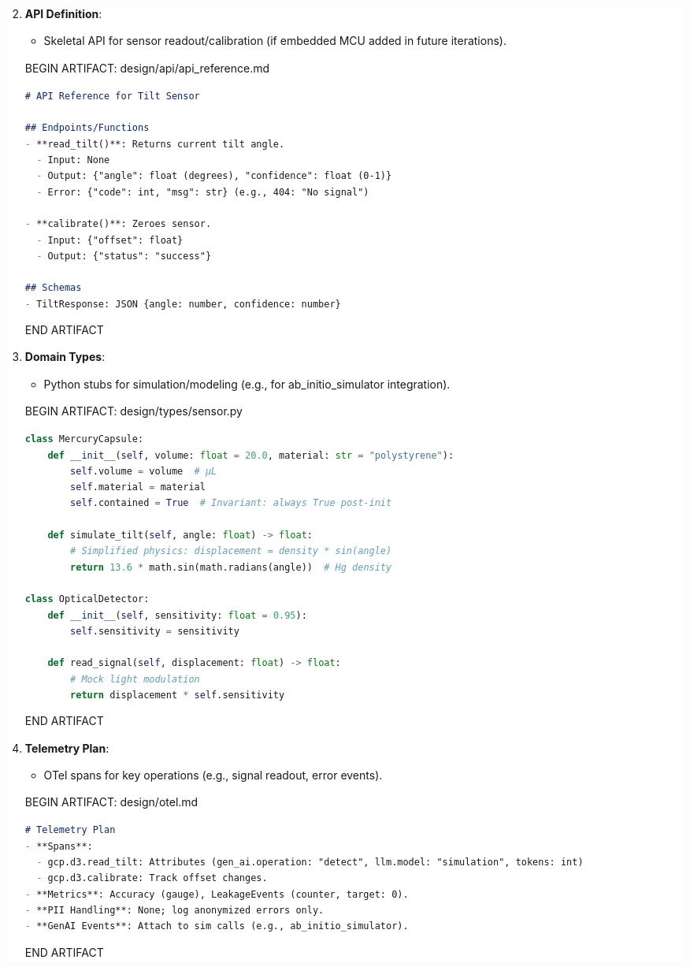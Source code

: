 2. **API Definition**:
   - Skeletal API for sensor readout/calibration (if embedded MCU added in future iterations).

   BEGIN ARTIFACT: design/api/api_reference.md
   ```markdown
   # API Reference for Tilt Sensor

   ## Endpoints/Functions
   - **read_tilt()**: Returns current tilt angle.
     - Input: None
     - Output: {"angle": float (degrees), "confidence": float (0-1)}
     - Error: {"code": int, "msg": str} (e.g., 404: "No signal")

   - **calibrate()**: Zeroes sensor.
     - Input: {"offset": float}
     - Output: {"status": "success"}

   ## Schemas
   - TiltResponse: JSON {angle: number, confidence: number}
   ```
   END ARTIFACT

3. **Domain Types**:
   - Python stubs for simulation/modeling (e.g., for ab_initio_simulator integration).

   BEGIN ARTIFACT: design/types/sensor.py
   ```python
   class MercuryCapsule:
       def __init__(self, volume: float = 20.0, material: str = "polystyrene"):
           self.volume = volume  # µL
           self.material = material
           self.contained = True  # Invariant: always True post-init

       def simulate_tilt(self, angle: float) -> float:
           # Simplified physics: displacement = density * sin(angle)
           return 13.6 * math.sin(math.radians(angle))  # Hg density

   class OpticalDetector:
       def __init__(self, sensitivity: float = 0.95):
           self.sensitivity = sensitivity

       def read_signal(self, displacement: float) -> float:
           # Mock light modulation
           return displacement * self.sensitivity
   ```
   END ARTIFACT

4. **Telemetry Plan**:
   - OTel spans for key operations (e.g., signal readout, error events).

   BEGIN ARTIFACT: design/otel.md
   ```markdown
   # Telemetry Plan
   - **Spans**: 
     - gcp.d3.read_tilt: Attributes (gen_ai.operation: "detect", llm.model: "simulation", tokens: int)
     - gcp.d3.calibrate: Track offset changes.
   - **Metrics**: Accuracy (gauge), LeakageEvents (counter, target: 0).
   - **PII Handling**: None; log anonymized errors only.
   - **GenAI Events**: Attach to sim calls (e.g., ab_initio_simulator).
   ```
   END ARTIFACT
